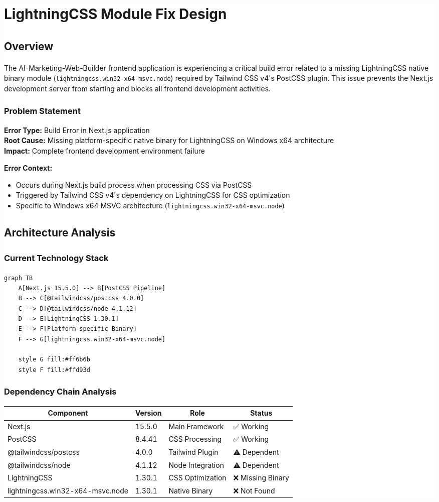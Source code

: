 # LightningCSS Module Fix Design

## Overview

The AI-Marketing-Web-Builder frontend application is experiencing a critical build error related to a missing LightningCSS native binary module (`lightningcss.win32-x64-msvc.node`) required by Tailwind CSS v4's PostCSS plugin. This issue prevents the Next.js development server from starting and blocks all frontend development activities.

### Problem Statement

**Error Type:** Build Error in Next.js application  
**Root Cause:** Missing platform-specific native binary for LightningCSS on Windows x64 architecture  
**Impact:** Complete frontend development environment failure

**Error Context:**
- Occurs during Next.js build process when processing CSS via PostCSS
- Triggered by Tailwind CSS v4's dependency on LightningCSS for CSS optimization
- Specific to Windows x64 MSVC architecture (`lightningcss.win32-x64-msvc.node`)

## Architecture Analysis

### Current Technology Stack

```mermaid
graph TB
    A[Next.js 15.5.0] --> B[PostCSS Pipeline]
    B --> C[@tailwindcss/postcss 4.0.0]
    C --> D[@tailwindcss/node 4.1.12]
    D --> E[LightningCSS 1.30.1]
    E --> F[Platform-specific Binary]
    F --> G[lightningcss.win32-x64-msvc.node]
    
    style G fill:#ff6b6b
    style F fill:#ffd93d
```

### Dependency Chain Analysis

| Component | Version | Role | Status |
|-----------|---------|------|--------|
| Next.js | 15.5.0 | Main Framework | ✅ Working |
| PostCSS | 8.4.41 | CSS Processing | ✅ Working |
| @tailwindcss/postcss | 4.0.0 | Tailwind Plugin | ⚠️ Dependent |
| @tailwindcss/node | 4.1.12 | Node Integration | ⚠️ Dependent |
| LightningCSS | 1.30.1 | CSS Optimization | ❌ Missing Binary |
| lightningcss.win32-x64-msvc.node | 1.30.1 | Native Binary | ❌ Not Found |
